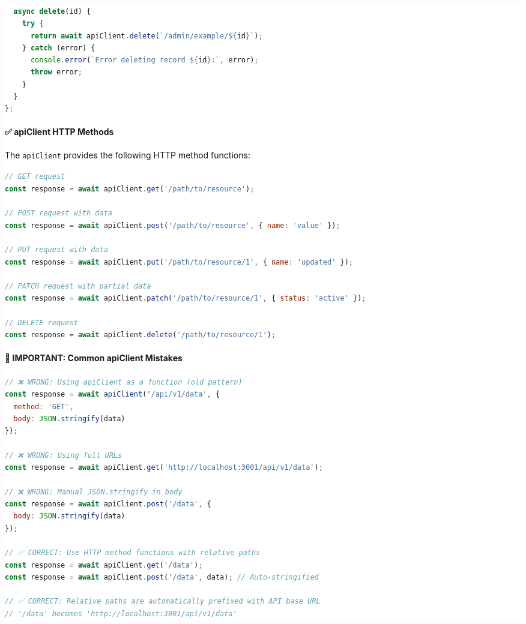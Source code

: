 ```javascript
  async delete(id) {
    try {
      return await apiClient.delete(`/admin/example/${id}`);
    } catch (error) {
      console.error(`Error deleting record ${id}:`, error);
      throw error;
    }
  }
};
```

#### ✅ apiClient HTTP Methods

The `apiClient` provides the following HTTP method functions:

```javascript
// GET request
const response = await apiClient.get('/path/to/resource');

// POST request with data
const response = await apiClient.post('/path/to/resource', { name: 'value' });

// PUT request with data
const response = await apiClient.put('/path/to/resource/1', { name: 'updated' });

// PATCH request with partial data
const response = await apiClient.patch('/path/to/resource/1', { status: 'active' });

// DELETE request
const response = await apiClient.delete('/path/to/resource/1');
```

#### 🚨 IMPORTANT: Common apiClient Mistakes

```javascript
// ❌ WRONG: Using apiClient as a function (old pattern)
const response = await apiClient('/api/v1/data', {
  method: 'GET',
  body: JSON.stringify(data)
});

// ❌ WRONG: Using full URLs
const response = await apiClient.get('http://localhost:3001/api/v1/data');

// ❌ WRONG: Manual JSON.stringify in body
const response = await apiClient.post('/data', {
  body: JSON.stringify(data)
});

// ✅ CORRECT: Use HTTP method functions with relative paths
const response = await apiClient.get('/data');
const response = await apiClient.post('/data', data); // Auto-stringified

// ✅ CORRECT: Relative paths are automatically prefixed with API base URL
// '/data' becomes 'http://localhost:3001/api/v1/data'
```
